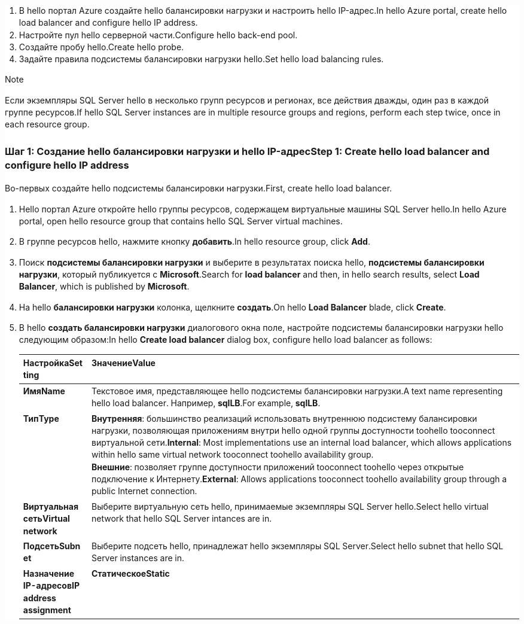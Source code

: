 1. <span data-ttu-id="7e99f-121">В hello портал Azure создайте hello балансировки нагрузки и настроить hello IP-адрес.</span><span class="sxs-lookup"><span data-stu-id="7e99f-121">In hello Azure portal, create hello load balancer and configure hello IP address.</span></span>
2. <span data-ttu-id="7e99f-122">Настройте пул hello серверной части.</span><span class="sxs-lookup"><span data-stu-id="7e99f-122">Configure hello back-end pool.</span></span>
3. <span data-ttu-id="7e99f-123">Создайте пробу hello.</span><span class="sxs-lookup"><span data-stu-id="7e99f-123">Create hello probe.</span></span> 
4. <span data-ttu-id="7e99f-124">Задайте правила подсистемы балансировки нагрузки hello.</span><span class="sxs-lookup"><span data-stu-id="7e99f-124">Set hello load balancing rules.</span></span>

> [!NOTE]
> <span data-ttu-id="7e99f-125">Если экземпляры SQL Server hello в несколько групп ресурсов и регионах, все действия дважды, один раз в каждой группе ресурсов.</span><span class="sxs-lookup"><span data-stu-id="7e99f-125">If hello SQL Server instances are in multiple resource groups and regions, perform each step twice, once in each resource group.</span></span>
> 
> 

### <a name="step-1-create-hello-load-balancer-and-configure-hello-ip-address"></a><span data-ttu-id="7e99f-126">Шаг 1: Создание hello балансировки нагрузки и hello IP-адрес</span><span class="sxs-lookup"><span data-stu-id="7e99f-126">Step 1: Create hello load balancer and configure hello IP address</span></span>
<span data-ttu-id="7e99f-127">Во-первых создайте hello подсистемы балансировки нагрузки.</span><span class="sxs-lookup"><span data-stu-id="7e99f-127">First, create hello load balancer.</span></span> 

1. <span data-ttu-id="7e99f-128">Hello портал Azure откройте hello группы ресурсов, содержащем виртуальные машины SQL Server hello.</span><span class="sxs-lookup"><span data-stu-id="7e99f-128">In hello Azure portal, open hello resource group that contains hello SQL Server virtual machines.</span></span> 

2. <span data-ttu-id="7e99f-129">В группе ресурсов hello, нажмите кнопку **добавить**.</span><span class="sxs-lookup"><span data-stu-id="7e99f-129">In hello resource group, click **Add**.</span></span>

3. <span data-ttu-id="7e99f-130">Поиск **подсистемы балансировки нагрузки** и выберите в результатах поиска hello, **подсистемы балансировки нагрузки**, который публикуется с **Microsoft**.</span><span class="sxs-lookup"><span data-stu-id="7e99f-130">Search for **load balancer** and then, in hello search results, select **Load Balancer**, which is published by **Microsoft**.</span></span>

4. <span data-ttu-id="7e99f-131">На hello **балансировки нагрузки** колонка, щелкните **создать**.</span><span class="sxs-lookup"><span data-stu-id="7e99f-131">On hello **Load Balancer** blade, click **Create**.</span></span>

5. <span data-ttu-id="7e99f-132">В hello **создать балансировки нагрузки** диалогового окна поле, настройте подсистемы балансировки нагрузки hello следующим образом:</span><span class="sxs-lookup"><span data-stu-id="7e99f-132">In hello **Create load balancer** dialog box, configure hello load balancer as follows:</span></span>

   | <span data-ttu-id="7e99f-133">Настройка</span><span class="sxs-lookup"><span data-stu-id="7e99f-133">Setting</span></span> | <span data-ttu-id="7e99f-134">Значение</span><span class="sxs-lookup"><span data-stu-id="7e99f-134">Value</span></span> |
   | --- | --- |
   | <span data-ttu-id="7e99f-135">**Имя**</span><span class="sxs-lookup"><span data-stu-id="7e99f-135">**Name**</span></span> |<span data-ttu-id="7e99f-136">Текстовое имя, представляющее hello подсистемы балансировки нагрузки.</span><span class="sxs-lookup"><span data-stu-id="7e99f-136">A text name representing hello load balancer.</span></span> <span data-ttu-id="7e99f-137">Например, **sqlLB**.</span><span class="sxs-lookup"><span data-stu-id="7e99f-137">For example, **sqlLB**.</span></span> |
   | <span data-ttu-id="7e99f-138">**Тип**</span><span class="sxs-lookup"><span data-stu-id="7e99f-138">**Type**</span></span> |<span data-ttu-id="7e99f-139">**Внутренняя**: большинство реализаций использовать внутреннюю подсистему балансировки нагрузки, позволяющая приложениям внутри hello одной группы доступности toohello tooconnect виртуальной сети.</span><span class="sxs-lookup"><span data-stu-id="7e99f-139">**Internal**: Most implementations use an internal load balancer, which allows applications within hello same virtual network tooconnect toohello availability group.</span></span>  </br> <span data-ttu-id="7e99f-140">**Внешние**: позволяет группе доступности приложений tooconnect toohello через открытые подключение к Интернету.</span><span class="sxs-lookup"><span data-stu-id="7e99f-140">**External**: Allows applications tooconnect toohello availability group through a public Internet connection.</span></span> |
   | <span data-ttu-id="7e99f-141">**Виртуальная сеть**</span><span class="sxs-lookup"><span data-stu-id="7e99f-141">**Virtual network**</span></span> |<span data-ttu-id="7e99f-142">Выберите виртуальную сеть hello, принимаемые экземпляры SQL Server hello.</span><span class="sxs-lookup"><span data-stu-id="7e99f-142">Select hello virtual network that hello SQL Server intances are in.</span></span> |
   | <span data-ttu-id="7e99f-143">**Подсеть**</span><span class="sxs-lookup"><span data-stu-id="7e99f-143">**Subnet**</span></span> |<span data-ttu-id="7e99f-144">Выберите подсеть hello, принадлежат hello экземпляры SQL Server.</span><span class="sxs-lookup"><span data-stu-id="7e99f-144">Select hello subnet that hello SQL Server instances are in.</span></span> |
   | <span data-ttu-id="7e99f-145">**Назначение IP-адресов**</span><span class="sxs-lookup"><span data-stu-id="7e99f-145">**IP address assignment**</span></span> |<span data-ttu-id="7e99f-146">**Статическое**</span><span class="sxs-lookup"><span data-stu-id="7e99f-146">**Static**</span></span> |